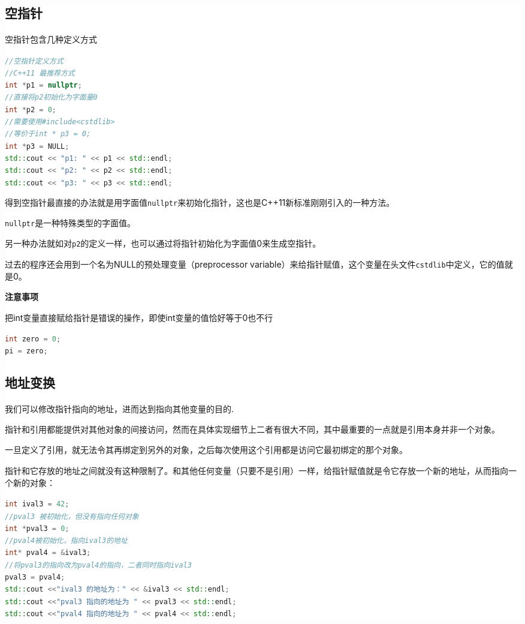 ## 空指针

空指针包含几种定义方式

```cpp
//空指针定义方式
//C++11 最推荐方式
int *p1 = nullptr;
//直接将p2初始化为字面量0
int *p2 = 0;
//需要使用#include<cstdlib>
//等价于int * p3 = 0;
int *p3 = NULL;
std::cout << "p1: " << p1 << std::endl;
std::cout << "p2: " << p2 << std::endl;
std::cout << "p3: " << p3 << std::endl;
```

得到空指针最直接的办法就是用字面值`nullptr`来初始化指针，这也是C++11新标准刚刚引入的一种方法。

`nullptr`是一种特殊类型的字面值。

另一种办法就如对`p2`的定义一样，也可以通过将指针初始化为字面值0来生成空指针。

过去的程序还会用到一个名为NULL的预处理变量（preprocessor variable）来给指针赋值，这个变量在头文件`cstdlib`中定义，它的值就是0。

**注意事项**

把int变量直接赋给指针是错误的操作，即使int变量的值恰好等于0也不行

```cpp
int zero = 0;
pi = zero;
```

## 地址变换

我们可以修改指针指向的地址，进而达到指向其他变量的目的.

指针和引用都能提供对其他对象的间接访问，然而在具体实现细节上二者有很大不同，其中最重要的一点就是引用本身并非一个对象。

一旦定义了引用，就无法令其再绑定到另外的对象，之后每次使用这个引用都是访问它最初绑定的那个对象。

指针和它存放的地址之间就没有这种限制了。和其他任何变量（只要不是引用）一样，给指针赋值就是令它存放一个新的地址，从而指向一个新的对象：

```cpp
int ival3 = 42;
//pval3 被初始化，但没有指向任何对象
int *pval3 = 0;
//pval4被初始化，指向ival3的地址
int* pval4 = &ival3;
//将pval3的指向改为pval4的指向，二者同时指向ival3
pval3 = pval4;
std::cout <<"ival3 的地址为：" << &ival3 << std::endl;
std::cout <<"pval3 指向的地址为 " << pval3 << std::endl;
std::cout <<"pval4 指向的地址为 " << pval4 << std::endl;
```
